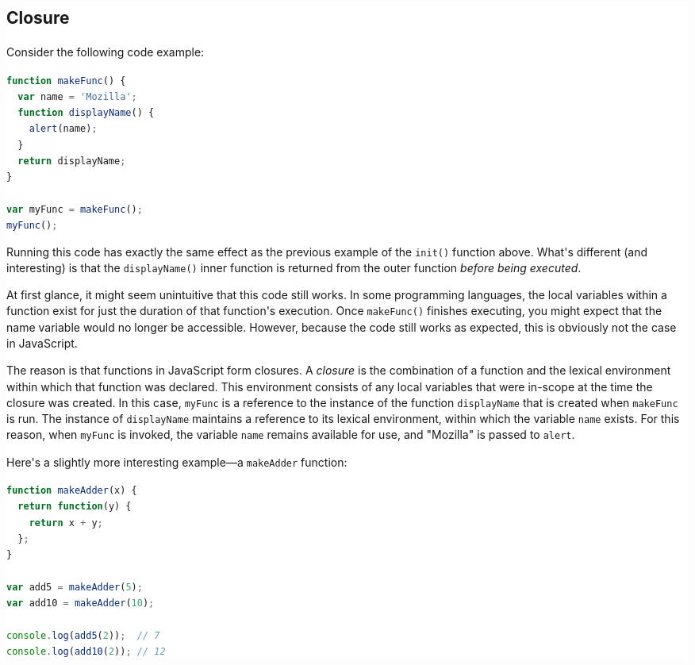 ## Closure

Consider the following code example:

```js
function makeFunc() {
  var name = 'Mozilla';
  function displayName() {
    alert(name);
  }
  return displayName;
}

var myFunc = makeFunc();
myFunc();
```

Running this code has exactly the same effect as the previous example of the
`init()` function above. What's different (and interesting) is that the
`displayName()` inner function is returned from the outer function *before being
executed*.

At first glance, it might seem unintuitive that this code still works. In some
programming languages, the local variables within a function exist for just the
duration of that function's execution. Once `makeFunc()` finishes executing, you
might expect that the name variable would no longer be accessible. However,
because the code still works as expected, this is obviously not the case in
JavaScript.

The reason is that functions in JavaScript form closures. A *closure* is the
combination of a function and the lexical environment within which that function
was declared. This environment consists of any local variables that were
in-scope at the time the closure was created. In this case, `myFunc` is a
reference to the instance of the function `displayName` that is created when
`makeFunc` is run. The instance of `displayName` maintains a reference to its
lexical environment, within which the variable `name` exists. For this reason,
when `myFunc` is invoked, the variable `name` remains available for use, and
"Mozilla" is passed to `alert`.

Here's a slightly more interesting example—a `makeAdder` function:

```js
function makeAdder(x) {
  return function(y) {
    return x + y;
  };
}

var add5 = makeAdder(5);
var add10 = makeAdder(10);

console.log(add5(2));  // 7
console.log(add10(2)); // 12
```
